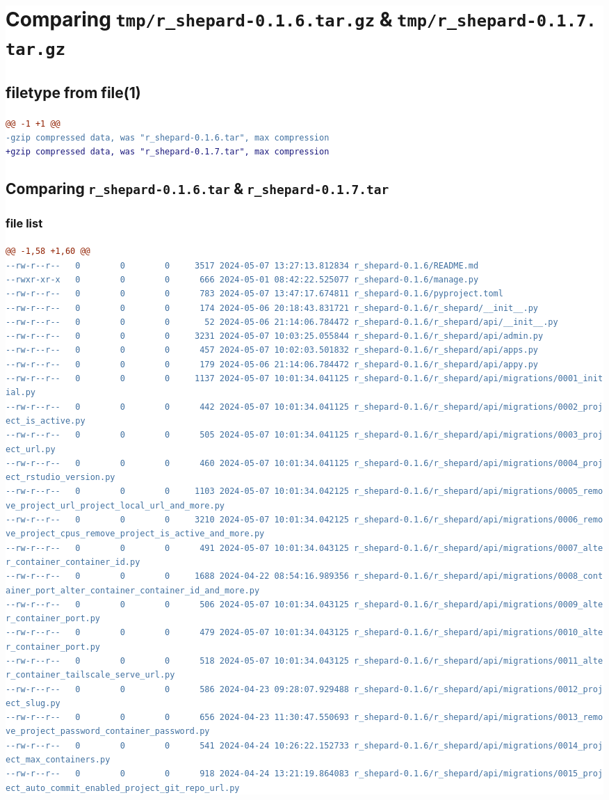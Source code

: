 # Comparing `tmp/r_shepard-0.1.6.tar.gz` & `tmp/r_shepard-0.1.7.tar.gz`

## filetype from file(1)

```diff
@@ -1 +1 @@
-gzip compressed data, was "r_shepard-0.1.6.tar", max compression
+gzip compressed data, was "r_shepard-0.1.7.tar", max compression
```

## Comparing `r_shepard-0.1.6.tar` & `r_shepard-0.1.7.tar`

### file list

```diff
@@ -1,58 +1,60 @@
--rw-r--r--   0        0        0     3517 2024-05-07 13:27:13.812834 r_shepard-0.1.6/README.md
--rwxr-xr-x   0        0        0      666 2024-05-01 08:42:22.525077 r_shepard-0.1.6/manage.py
--rw-r--r--   0        0        0      783 2024-05-07 13:47:17.674811 r_shepard-0.1.6/pyproject.toml
--rw-r--r--   0        0        0      174 2024-05-06 20:18:43.831721 r_shepard-0.1.6/r_shepard/__init__.py
--rw-r--r--   0        0        0       52 2024-05-06 21:14:06.784472 r_shepard-0.1.6/r_shepard/api/__init__.py
--rw-r--r--   0        0        0     3231 2024-05-07 10:03:25.055844 r_shepard-0.1.6/r_shepard/api/admin.py
--rw-r--r--   0        0        0      457 2024-05-07 10:02:03.501832 r_shepard-0.1.6/r_shepard/api/apps.py
--rw-r--r--   0        0        0      179 2024-05-06 21:14:06.784472 r_shepard-0.1.6/r_shepard/api/appy.py
--rw-r--r--   0        0        0     1137 2024-05-07 10:01:34.041125 r_shepard-0.1.6/r_shepard/api/migrations/0001_initial.py
--rw-r--r--   0        0        0      442 2024-05-07 10:01:34.041125 r_shepard-0.1.6/r_shepard/api/migrations/0002_project_is_active.py
--rw-r--r--   0        0        0      505 2024-05-07 10:01:34.041125 r_shepard-0.1.6/r_shepard/api/migrations/0003_project_url.py
--rw-r--r--   0        0        0      460 2024-05-07 10:01:34.041125 r_shepard-0.1.6/r_shepard/api/migrations/0004_project_rstudio_version.py
--rw-r--r--   0        0        0     1103 2024-05-07 10:01:34.042125 r_shepard-0.1.6/r_shepard/api/migrations/0005_remove_project_url_project_local_url_and_more.py
--rw-r--r--   0        0        0     3210 2024-05-07 10:01:34.042125 r_shepard-0.1.6/r_shepard/api/migrations/0006_remove_project_cpus_remove_project_is_active_and_more.py
--rw-r--r--   0        0        0      491 2024-05-07 10:01:34.043125 r_shepard-0.1.6/r_shepard/api/migrations/0007_alter_container_container_id.py
--rw-r--r--   0        0        0     1688 2024-04-22 08:54:16.989356 r_shepard-0.1.6/r_shepard/api/migrations/0008_container_port_alter_container_container_id_and_more.py
--rw-r--r--   0        0        0      506 2024-05-07 10:01:34.043125 r_shepard-0.1.6/r_shepard/api/migrations/0009_alter_container_port.py
--rw-r--r--   0        0        0      479 2024-05-07 10:01:34.043125 r_shepard-0.1.6/r_shepard/api/migrations/0010_alter_container_port.py
--rw-r--r--   0        0        0      518 2024-05-07 10:01:34.043125 r_shepard-0.1.6/r_shepard/api/migrations/0011_alter_container_tailscale_serve_url.py
--rw-r--r--   0        0        0      586 2024-04-23 09:28:07.929488 r_shepard-0.1.6/r_shepard/api/migrations/0012_project_slug.py
--rw-r--r--   0        0        0      656 2024-04-23 11:30:47.550693 r_shepard-0.1.6/r_shepard/api/migrations/0013_remove_project_password_container_password.py
--rw-r--r--   0        0        0      541 2024-04-24 10:26:22.152733 r_shepard-0.1.6/r_shepard/api/migrations/0014_project_max_containers.py
--rw-r--r--   0        0        0      918 2024-04-24 13:21:19.864083 r_shepard-0.1.6/r_shepard/api/migrations/0015_project_auto_commit_enabled_project_git_repo_url.py
```